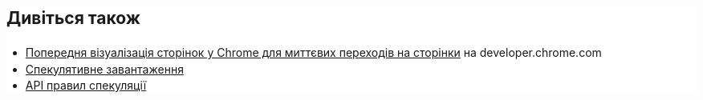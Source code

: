 ## Дивіться також

- [Попередня візуалізація сторінок у Chrome для миттєвих переходів на сторінки](https://developer.chrome.com/docs/web-platform/prerender-pages) на developer.chrome.com
- [Спекулятивне завантаження](/uk/docs/Web/Performance/Speculative_loading)
- [API правил спекуляції](/uk/docs/Web/API/Speculation_Rules_API)
